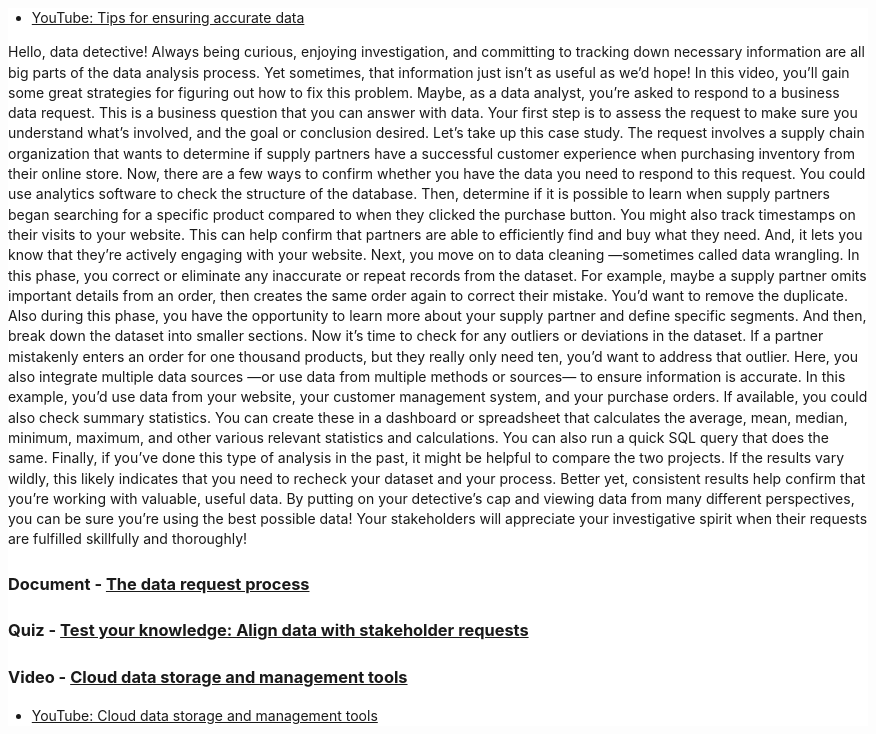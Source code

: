 * [YouTube: Tips for ensuring accurate data](https://www.youtube.com/watch?v=iNK1FrMsp1k)

Hello, data detective! Always being curious, enjoying investigation, and committing to tracking down necessary information are all big parts of the data analysis process. Yet sometimes, that information just isn’t as useful as we’d hope! In this video, you’ll gain some great strategies for figuring out how to fix this problem. Maybe, as a data analyst, you’re asked to respond to a business data request. This is a business question that you can answer with data. Your first step is to assess the request to make sure you understand what’s involved, and the goal or conclusion desired. Let’s take up this case study. The request involves a supply chain organization that wants to determine if supply partners have a successful customer experience when purchasing inventory from their online store. Now, there are a few ways to confirm whether you have the data you need to respond to this request. You could use analytics software to check the structure of the database. Then, determine if it is possible to learn when supply partners began searching for a specific product compared to when they clicked the purchase button. You might also track timestamps on their visits to your website. This can help confirm that partners are able to efficiently find and buy what they need. And, it lets you know that they’re actively engaging with your website. Next, you move on to data cleaning —sometimes called data wrangling. In this phase, you correct or eliminate any inaccurate or repeat records from the dataset. For example, maybe a supply partner omits important details from an order, then creates the same order again to correct their mistake. You’d want to remove the duplicate. Also during this phase, you have the opportunity to learn more about your supply partner and define specific segments. And then, break down the dataset into smaller sections. Now it’s time to check for any outliers or deviations in the dataset. If a partner mistakenly enters an order for one thousand products, but they really only need ten, you’d want to address that outlier. Here, you also integrate multiple data sources —or use data from multiple methods or sources— to ensure information is accurate. In this example, you’d use data from your website, your customer management system, and your purchase orders. If available, you could also check summary statistics. You can create these in a dashboard or spreadsheet that calculates the average, mean, median, minimum, maximum, and other various relevant statistics and calculations. You can also run a quick SQL query that does the same. Finally, if you’ve done this type of analysis in the past, it might be helpful to compare the two projects. If the results vary wildly, this likely indicates that you need to recheck your dataset and your process. Better yet, consistent results help confirm that you’re working with valuable, useful data. By putting on your detective’s cap and viewing data from many different perspectives, you can be sure you’re using the best possible data! Your stakeholders will appreciate your investigative spirit when their requests are fulfilled skillfully and thoroughly!

### Document - [The data request process](https://www.cloudskillsboost.google/course_templates/961/documents/512161)

### Quiz - [Test your knowledge: Align data with stakeholder requests](https://www.cloudskillsboost.google/course_templates/961/quizzes/512162)

### Video - [Cloud data storage and management tools](https://www.cloudskillsboost.google/course_templates/961/video/512163)

* [YouTube: Cloud data storage and management tools](https://www.youtube.com/watch?v=iA4kfLpcguw)
